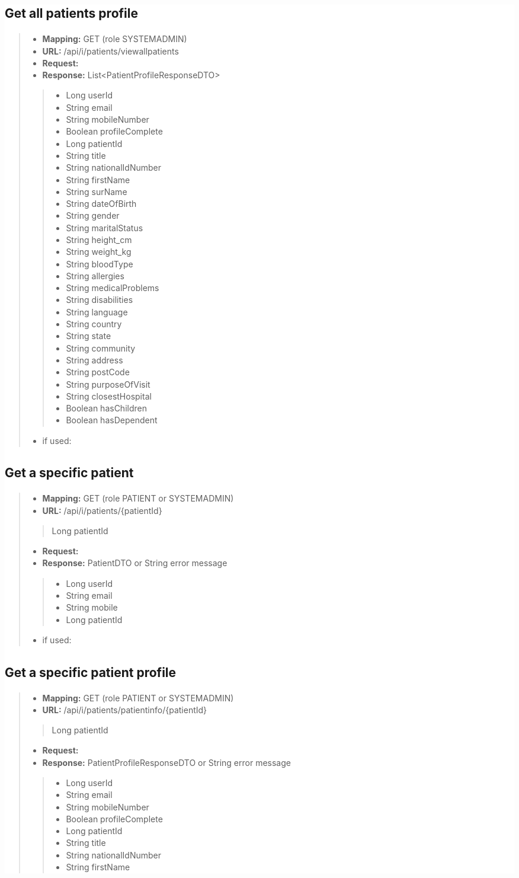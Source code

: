 ## Get all patients profile
>- **Mapping:** GET (role SYSTEMADMIN)
>- **URL:** /api/i/patients/viewallpatients
>- **Request:** 
>- **Response:** List&LT;PatientProfileResponseDTO>
>>- Long userId
>>- String email
>>- String mobileNumber
>>- Boolean profileComplete
>>- Long patientId
>>- String title
>>- String nationalIdNumber
>>- String firstName
>>- String surName
>>- String dateOfBirth
>>- String gender
>>- String maritalStatus
>>- String height_cm
>>- String weight_kg
>>- String bloodType
>>- String allergies
>>- String medicalProblems
>>- String disabilities
>>- String language
>>- String country
>>- String state
>>- String community
>>- String address
>>- String postCode
>>- String purposeOfVisit
>>- String closestHospital
>>- Boolean hasChildren
>>- Boolean hasDependent
>- if used: 

## Get a specific patient
>- **Mapping:** GET (role PATIENT or SYSTEMADMIN)
>- **URL:** /api/i/patients/{patientId}
>> Long patientId
>- **Request:** 
>- **Response:** PatientDTO or String error message
>>- Long userId
>>- String email
>>- String mobile
>>- Long patientId
>- if used: 

## Get a specific patient profile
>- **Mapping:** GET (role PATIENT or SYSTEMADMIN)
>- **URL:** /api/i/patients/patientinfo/{patientId}
>> Long patientId
>- **Request:** 
>- **Response:** PatientProfileResponseDTO or String error message
>>- Long userId
>>- String email
>>- String mobileNumber
>>- Boolean profileComplete
>>- Long patientId
>>- String title
>>- String nationalIdNumber
>>- String firstName